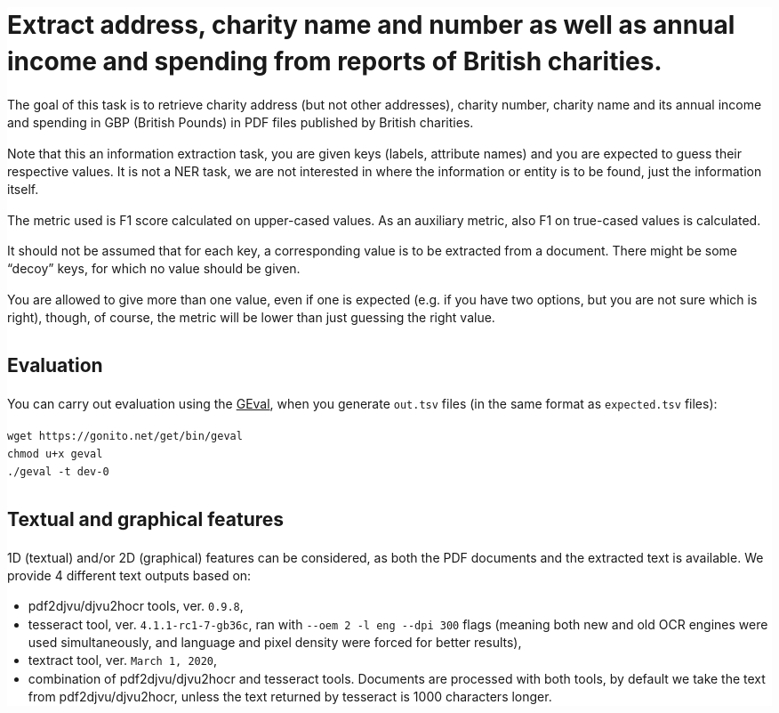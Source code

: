 
Extract address, charity name and number as well as annual income and spending from reports of British charities.
=====================================================================================

The goal of this task is to retrieve charity address (but not other
addresses), charity number, charity name and its annual income and
spending in GBP (British Pounds) in PDF files published by British
charities.

Note that this an information extraction task, you are given keys
(labels, attribute names) and you are expected to guess their
respective values. It is not a NER task, we are not interested in
where the information or entity is to be found, just the information
itself.

The metric used is F1 score calculated on upper-cased values. As an
auxiliary metric, also F1 on true-cased values is calculated.

It should not be assumed that for each key, a corresponding value is
to be extracted from a document. There might be some “decoy” keys, for
which no value should be given.

You are allowed to give more than one value, even if one is expected
(e.g. if you have two options, but you are not sure which is right),
though, of course, the metric will be lower than just guessing the
right value.

Evaluation
----------

You can carry out evaluation using the [GEval](https://gitlab.com/filipg/geval),
when you generate `out.tsv` files (in the same format as `expected.tsv` files):

```
wget https://gonito.net/get/bin/geval
chmod u+x geval
./geval -t dev-0
```

Textual and graphical features
------------------------------

1D (textual) and/or 2D (graphical) features can be considered, as both
the PDF documents and the extracted text is available. We provide 4 different text outputs based on:
* pdf2djvu/djvu2hocr tools, ver. `0.9.8`,
* tesseract tool, ver. `4.1.1-rc1-7-gb36c`, ran with `--oem 2 -l eng --dpi 300` flags
(meaning both new and old OCR engines were used simultaneously, and language and pixel
density were forced for better results),
* textract tool, ver. `March 1, 2020`,
* combination of pdf2djvu/djvu2hocr and tesseract tools. Documents are processed with both tools, by
default we take the text from pdf2djvu/djvu2hocr, unless the text returned by tesseract is 1000
characters longer.
